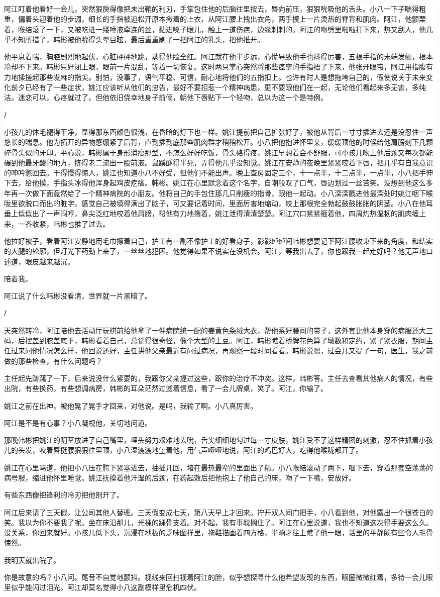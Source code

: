 
阿江盯着他看好一会儿，突然狠戾得像把未出鞘的利刃，手掌包住他的后脑往里按去，唇向前压，狠狠吮吸他的舌头。小八一下子喘得粗重，偏着头迎着他的步调，细长的手指被迫松开原本揪着的上衣，从阿江腰上拽出衣角，两手摸上一片烫热的脊背和肌肉。阿江，他颤栗着，喉结滚了一下，又被吃进一缕唾液牵连的丝，黏进嗓子眼儿，触上一道伤疤，边缘刺刺的。阿江的吻劈里啪啦打下来，热又刮人，他几乎不知所措了，韩彬被他吮得头晕目眩，最后重重刷了一把阿江的乳头，把他推开。


他平息着喘，胸腔剧烈地起伏，心脏砰砰地跳，蒸得他脸全红。阿江就在他半步远，心慌导致他手也抖得厉害，五根手指的末端发颤，根本冷却不下来。韩彬只好闭上眼，眼前一片混乱，等着一切恢复。这时两只掌心突然将那些痉挛的手指捂了下来，他张开眼帘，阿江用指腹有力地揉搓起那些发麻的指尖。别怕，没事了，语气平稳、可信，耐心地将他们的五指扣上。也许有时人是想拖垮自己的，假使说关于未来变化前夕已经有了一些症状，姚江应该听从他们的忠告，最好不要招惹一个精神病患，更不要跟他们在一起，无论他们看起来多无害，多纯洁。迷恋可以，心疼就过了。但他依旧侥幸地身子前倾，朝他下唇贴下一个轻吻，总以为这一个是特例。

/

小孩儿的体毛褪得干净，显得那东西颜色很浅，在昏暗的灯下也一样。姚江提前把自己扩张好了，被他从背后一寸寸插进去还是没忍住一声悠长的喘息。他为拓开的异物感绷紧了后背，直到插到底那些肌肉群才稍稍松开。小八把他抱进怀里亲，缓缓顶他的时候给他肩膀刻下几颗碎骨头似的牙印。平心说，韩彬属于身形消瘦那型，不怎么好好吃饭，骨头硌得疼，姚江早想着会不舒服，可小孩儿吻上他后颈又每次都能碾到他最牙酸的地方，挤得老二流出一股前液。鼠蹊酥得半死，弄得他几乎没知觉。姚江在安静的夜晚里紧紧咬着下唇，把几乎有自我意识的呻吟憋回去。干得慢得惊人，姚江也知道小八不好受，但他们不能出声。晚上查房固定三个，十一点半，十二点半，一点半，小八把手伸下去，给他摸，手指头冰得他浑身起鸡皮疙瘩。韩彬。姚江在心里默念着这个名字，自嘲般叹了口气，唇边划过一丝苦笑。没想到他这么多年再一次做下面竟然给了一个精神病院的小朋友。他将自己的手包住那几只削瘦的指骨，跟他一起动。小八深深戳进他最深处时姚江咽下喉咙里欲脱口而出的脏字，感觉自己被填得满出了脑子，可又要记着时间，里面厉害地缩动，绞上那根完全勃起鼓鼓胀胀的阴茎。小八在他耳垂上低低出了一声闷哼，鼻尖泛红地咬着他肩膀，帮他有力地撸着，姚江泄得清清楚楚。阿江穴口紧紧箍着他，四周灼热湿韧的肌肉缠上来，一齐收紧，韩彬也推了过去。


他拉好被子，看着阿江安静地用毛巾擦着自己，护工有一副不像护工的好看身子，影影绰绰间韩彬想要记下阿江腰收束下来的角度，和结实的大腿的轮廓，但灯光下药劲上来了，一丝丝地犯困。他觉得如果不说实在没机会。阿江，等我出去了，你也跟我一起走好吗？他无声地口述道，眼皮越来越沉。


陪着我。


阿江说了什么韩彬没看清，世界就一片黑暗了。

/

天突然转冷，阿江陪他去活动厅玩棋前给他拿了一件病院统一配的姜黄色条绒大衣，帮他系好腰间的带子，这外套比他本身穿的病服还大三码，后摆盖到膝盖底下，韩彬看着自己，总觉得很奇怪，像个大型的土豆。阿江，韩彬瞧着桥牌花色算了墩数和定约，紧了紧衣服，期间主任过来问他情况怎么样，他回说还好，主任讲他父亲最近有问过病况，再观察一段时间看看。韩彬说嗯，过会儿又提了一句，医生，我之前做的那些检查，有什么问题吗？


主任起先踌躇了一下，后来说没什么紧要的，我跟你父亲提过这些，跟你的治疗不冲突。这样，韩彬答。主任去查看其他病人的情况，有些出院，有些换药，有些想调病房，韩彬的耳朵茫然过滤着信息，看了一会儿牌桌，笑了。阿江，你输了。


姚江之前在出神，被他晃了晃手才回来，对他说。是吗，我输了啊。小八真厉害。


阿江是不是有心事？小八凝视他，关切地问道。


那晚韩彬把姚江的阴茎放进了自己嘴里，埋头努力艰难地去吮，舌尖细细地勾过每一寸皮肤，姚江受不了这样精密的刺激，忍不住抓着小孩儿的头发，咬着唇挺腰狠狠往里顶，小八湿漉漉地望着他，用气声哑哑地说，阿江的鸡巴好大，吃得他喉咙都开了。


姚江在心里骂道，他把小八压在胯下紧塞进去，抽插几回，堵在最热最窄的里面出了精。小八喉结滚动了两下，咽下去，穿着那套空荡荡的病号服，缩进他怀里睡觉。姚江抚摸着他汗湿的后颈，在药起效后把他抱上了他自己的床，吻了一下嘴，安放好。


有些东西像把锋利的冷刃把他剖开了。


阿江后来请了三天假，让公司其他人替班。三天假变成七天，第八天早上才回来。拧开双人间门把手，小八看到他，对他露出一个很苍白的笑。我以为你不要我了呢。坐在床沿那儿，光裸的踝骨支着。对不起，我有事耽搁住了。阿江在心里说道，我也不知道这次得手要这么久。没关系，你回来就好。小孩儿低下头，沉浸在地板的乏味图样里，拖鞋描画着四方格，半晌才往上瞧了他一眼，话里的平静颇有些令人毛骨悚然。


我明天就出院了。


你是故意的吗？小八问。尾音不自觉地颤抖。视线来回扫视着阿江的脸，似乎想探寻什么他希望发现的东西，眼圈微微红着，多待一会儿眼里似乎能闪过泪光。阿江却莫名觉得小八这副模样里危机四伏。
